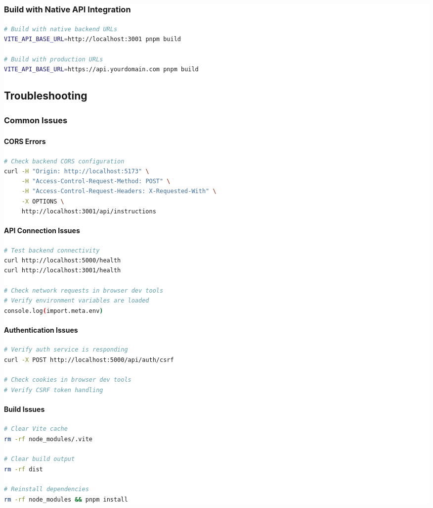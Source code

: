 ### Build with Native API Integration

```bash
# Build with native backend URLs
VITE_API_BASE_URL=http://localhost:3001 pnpm build

# Build with production URLs
VITE_API_BASE_URL=https://api.yourdomain.com pnpm build
```

## Troubleshooting

### Common Issues

#### CORS Errors
```bash
# Check backend CORS configuration
curl -H "Origin: http://localhost:5173" \
     -H "Access-Control-Request-Method: POST" \
     -H "Access-Control-Request-Headers: X-Requested-With" \
     -X OPTIONS \
     http://localhost:3001/api/instructions
```

#### API Connection Issues
```bash
# Test backend connectivity
curl http://localhost:5000/health
curl http://localhost:3001/health

# Check network requests in browser dev tools
# Verify environment variables are loaded
console.log(import.meta.env)
```

#### Authentication Issues
```bash
# Verify auth service is responding
curl -X POST http://localhost:5000/api/auth/csrf

# Check cookies in browser dev tools
# Verify CSRF token handling
```

#### Build Issues
```bash
# Clear Vite cache
rm -rf node_modules/.vite

# Clear build output
rm -rf dist

# Reinstall dependencies
rm -rf node_modules && pnpm install
```
